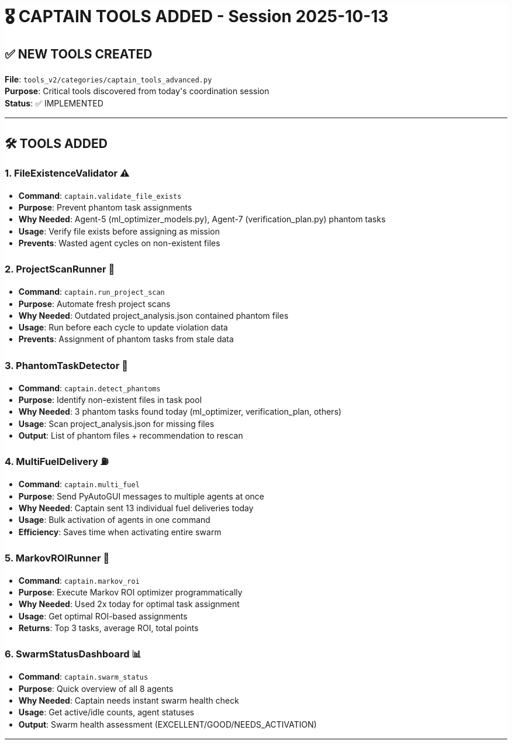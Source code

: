 # 🎖️ CAPTAIN TOOLS ADDED - Session 2025-10-13

## ✅ **NEW TOOLS CREATED**

**File**: `tools_v2/categories/captain_tools_advanced.py`  
**Purpose**: Critical tools discovered from today's coordination session  
**Status**: ✅ IMPLEMENTED  

---

## 🛠️ **TOOLS ADDED**

### **1. FileExistenceValidator** ⚠️
- **Command**: `captain.validate_file_exists`
- **Purpose**: Prevent phantom task assignments
- **Why Needed**: Agent-5 (ml_optimizer_models.py), Agent-7 (verification_plan.py) phantom tasks
- **Usage**: Verify file exists before assigning as mission
- **Prevents**: Wasted agent cycles on non-existent files

### **2. ProjectScanRunner** 🔄
- **Command**: `captain.run_project_scan`
- **Purpose**: Automate fresh project scans
- **Why Needed**: Outdated project_analysis.json contained phantom files
- **Usage**: Run before each cycle to update violation data
- **Prevents**: Assignment of phantom tasks from stale data

### **3. PhantomTaskDetector** 👻
- **Command**: `captain.detect_phantoms`
- **Purpose**: Identify non-existent files in task pool
- **Why Needed**: 3 phantom tasks found today (ml_optimizer, verification_plan, others)
- **Usage**: Scan project_analysis.json for missing files
- **Output**: List of phantom files + recommendation to rescan

### **4. MultiFuelDelivery** ⛽
- **Command**: `captain.multi_fuel`
- **Purpose**: Send PyAutoGUI messages to multiple agents at once
- **Why Needed**: Captain sent 13 individual fuel deliveries today
- **Usage**: Bulk activation of agents in one command
- **Efficiency**: Saves time when activating entire swarm

### **5. MarkovROIRunner** 🧠
- **Command**: `captain.markov_roi`
- **Purpose**: Execute Markov ROI optimizer programmatically
- **Why Needed**: Used 2x today for optimal task assignment
- **Usage**: Get optimal ROI-based assignments
- **Returns**: Top 3 tasks, average ROI, total points

### **6. SwarmStatusDashboard** 📊
- **Command**: `captain.swarm_status`
- **Purpose**: Quick overview of all 8 agents
- **Why Needed**: Captain needs instant swarm health check
- **Usage**: Get active/idle counts, agent statuses
- **Output**: Swarm health assessment (EXCELLENT/GOOD/NEEDS_ACTIVATION)

---